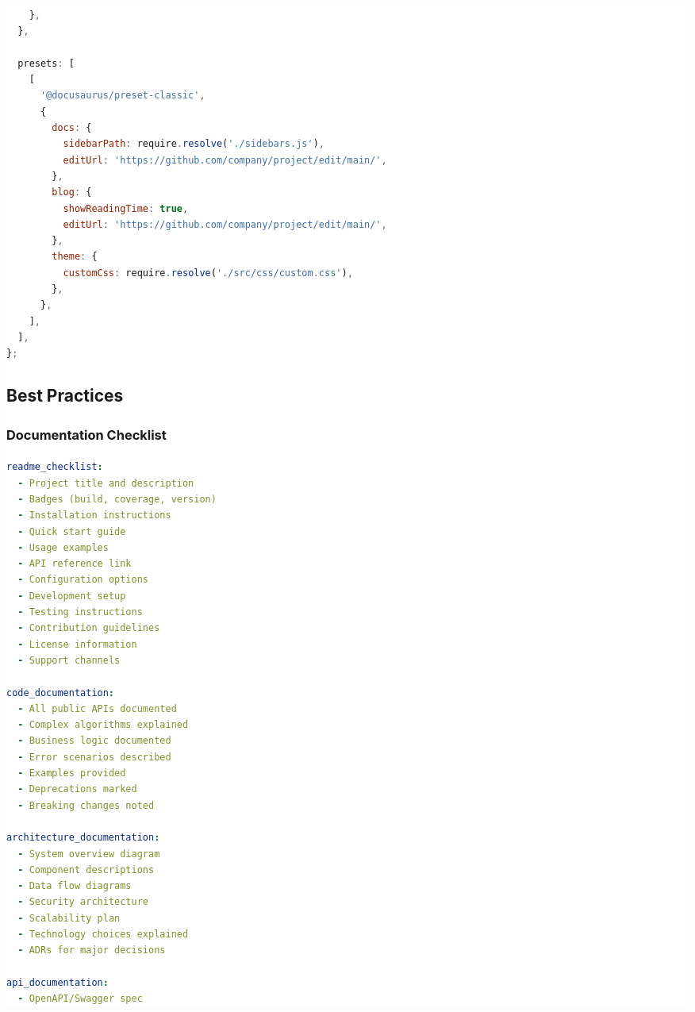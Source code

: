 ```javascript
    },
  },
  
  presets: [
    [
      '@docusaurus/preset-classic',
      {
        docs: {
          sidebarPath: require.resolve('./sidebars.js'),
          editUrl: 'https://github.com/company/project/edit/main/',
        },
        blog: {
          showReadingTime: true,
          editUrl: 'https://github.com/company/project/edit/main/',
        },
        theme: {
          customCss: require.resolve('./src/css/custom.css'),
        },
      },
    ],
  ],
};
```

## Best Practices

### Documentation Checklist
```yaml
readme_checklist:
  - Project title and description
  - Badges (build, coverage, version)
  - Installation instructions
  - Quick start guide
  - Usage examples
  - API reference link
  - Configuration options
  - Development setup
  - Testing instructions
  - Contribution guidelines
  - License information
  - Support channels

code_documentation:
  - All public APIs documented
  - Complex algorithms explained
  - Business logic documented
  - Error scenarios described
  - Examples provided
  - Deprecations marked
  - Breaking changes noted

architecture_documentation:
  - System overview diagram
  - Component descriptions
  - Data flow diagrams
  - Security architecture
  - Scalability plan
  - Technology choices explained
  - ADRs for major decisions

api_documentation:
  - OpenAPI/Swagger spec
```